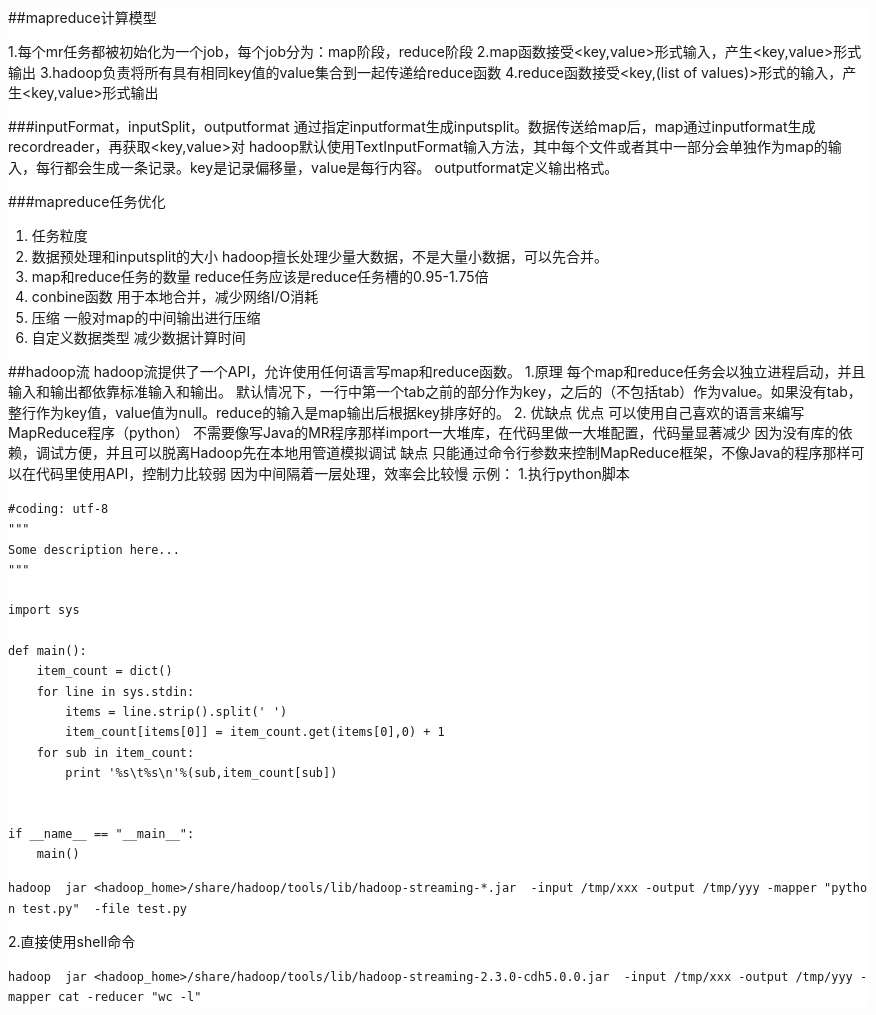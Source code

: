 ##mapreduce计算模型

1.每个mr任务都被初始化为一个job，每个job分为：map阶段，reduce阶段
2.map函数接受<key,value>形式输入，产生<key,value>形式输出
3.hadoop负责将所有具有相同key值的value集合到一起传递给reduce函数
4.reduce函数接受<key,(list of values)>形式的输入，产生<key,value>形式输出

###inputFormat，inputSplit，outputformat
通过指定inputformat生成inputsplit。数据传送给map后，map通过inputformat生成recordreader，再获取<key,value>对
hadoop默认使用TextInputFormat输入方法，其中每个文件或者其中一部分会单独作为map的输入，每行都会生成一条记录。key是记录偏移量，value是每行内容。
outputformat定义输出格式。

###mapreduce任务优化
1. 任务粒度
2. 数据预处理和inputsplit的大小 hadoop擅长处理少量大数据，不是大量小数据，可以先合并。
3. map和reduce任务的数量 reduce任务应该是reduce任务槽的0.95-1.75倍
4. conbine函数 用于本地合并，减少网络I/O消耗
5. 压缩 一般对map的中间输出进行压缩
6. 自定义数据类型 减少数据计算时间

##hadoop流
hadoop流提供了一个API，允许使用任何语言写map和reduce函数。
1.原理
  每个map和reduce任务会以独立进程启动，并且输入和输出都依靠标准输入和输出。 默认情况下，一行中第一个tab之前的部分作为key，之后的（不包括tab）作为value。如果没有tab，整行作为key值，value值为null。reduce的输入是map输出后根据key排序好的。
2. 优缺点
    优点
        可以使用自己喜欢的语言来编写MapReduce程序（python）
        不需要像写Java的MR程序那样import一大堆库，在代码里做一大堆配置，代码量显著减少
        因为没有库的依赖，调试方便，并且可以脱离Hadoop先在本地用管道模拟调试
    缺点
        只能通过命令行参数来控制MapReduce框架，不像Java的程序那样可以在代码里使用API，控制力比较弱
        因为中间隔着一层处理，效率会比较慢
示例：
1.执行python脚本
```
#coding: utf-8
"""
Some description here...
"""

import sys

def main():
    item_count = dict()
    for line in sys.stdin:
        items = line.strip().split(' ')
        item_count[items[0]] = item_count.get(items[0],0) + 1
    for sub in item_count:
        print '%s\t%s\n'%(sub,item_count[sub])


if __name__ == "__main__":
    main()
```
```
hadoop  jar <hadoop_home>/share/hadoop/tools/lib/hadoop-streaming-*.jar  -input /tmp/xxx -output /tmp/yyy -mapper "python test.py"  -file test.py
```
2.直接使用shell命令
```
hadoop  jar <hadoop_home>/share/hadoop/tools/lib/hadoop-streaming-2.3.0-cdh5.0.0.jar  -input /tmp/xxx -output /tmp/yyy -mapper cat -reducer "wc -l" 
```
  